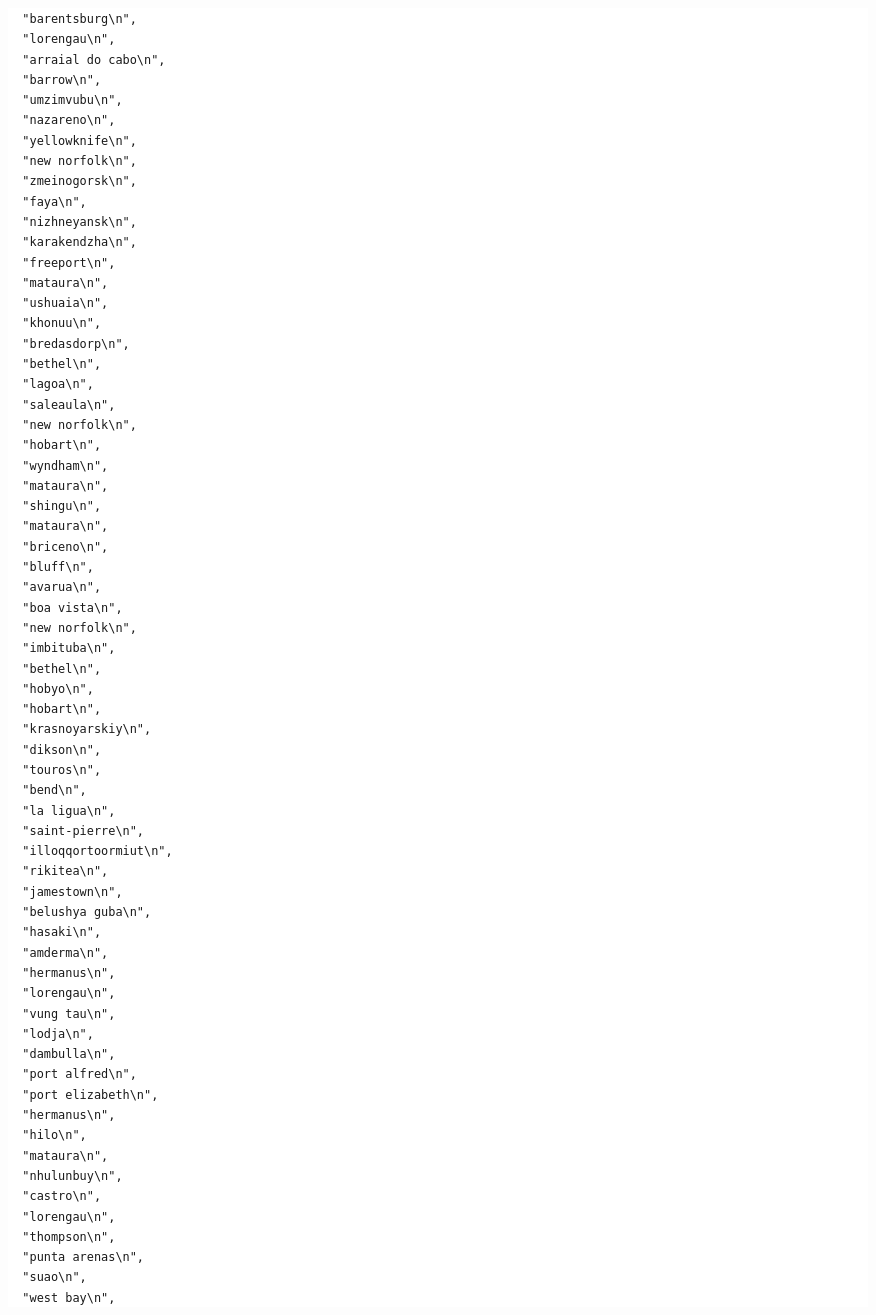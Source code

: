       "barentsburg\n",
      "lorengau\n",
      "arraial do cabo\n",
      "barrow\n",
      "umzimvubu\n",
      "nazareno\n",
      "yellowknife\n",
      "new norfolk\n",
      "zmeinogorsk\n",
      "faya\n",
      "nizhneyansk\n",
      "karakendzha\n",
      "freeport\n",
      "mataura\n",
      "ushuaia\n",
      "khonuu\n",
      "bredasdorp\n",
      "bethel\n",
      "lagoa\n",
      "saleaula\n",
      "new norfolk\n",
      "hobart\n",
      "wyndham\n",
      "mataura\n",
      "shingu\n",
      "mataura\n",
      "briceno\n",
      "bluff\n",
      "avarua\n",
      "boa vista\n",
      "new norfolk\n",
      "imbituba\n",
      "bethel\n",
      "hobyo\n",
      "hobart\n",
      "krasnoyarskiy\n",
      "dikson\n",
      "touros\n",
      "bend\n",
      "la ligua\n",
      "saint-pierre\n",
      "illoqqortoormiut\n",
      "rikitea\n",
      "jamestown\n",
      "belushya guba\n",
      "hasaki\n",
      "amderma\n",
      "hermanus\n",
      "lorengau\n",
      "vung tau\n",
      "lodja\n",
      "dambulla\n",
      "port alfred\n",
      "port elizabeth\n",
      "hermanus\n",
      "hilo\n",
      "mataura\n",
      "nhulunbuy\n",
      "castro\n",
      "lorengau\n",
      "thompson\n",
      "punta arenas\n",
      "suao\n",
      "west bay\n",